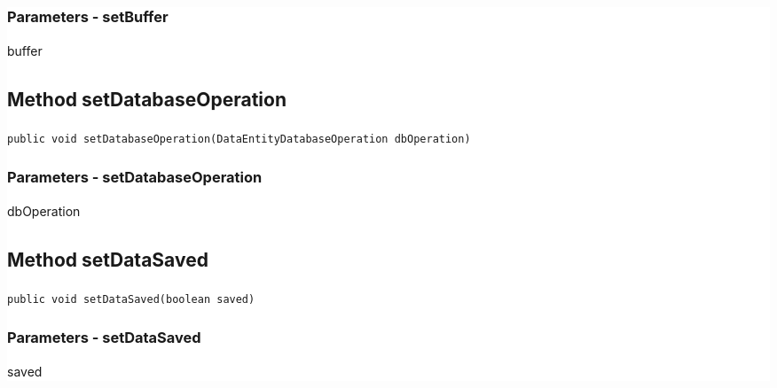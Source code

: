 ### Parameters - setBuffer

buffer  

## Method setDatabaseOperation

```xpp
public void setDatabaseOperation(DataEntityDatabaseOperation dbOperation)
```

### Parameters - setDatabaseOperation

dbOperation  

## Method setDataSaved

```xpp
public void setDataSaved(boolean saved)
```

### Parameters - setDataSaved

saved  

